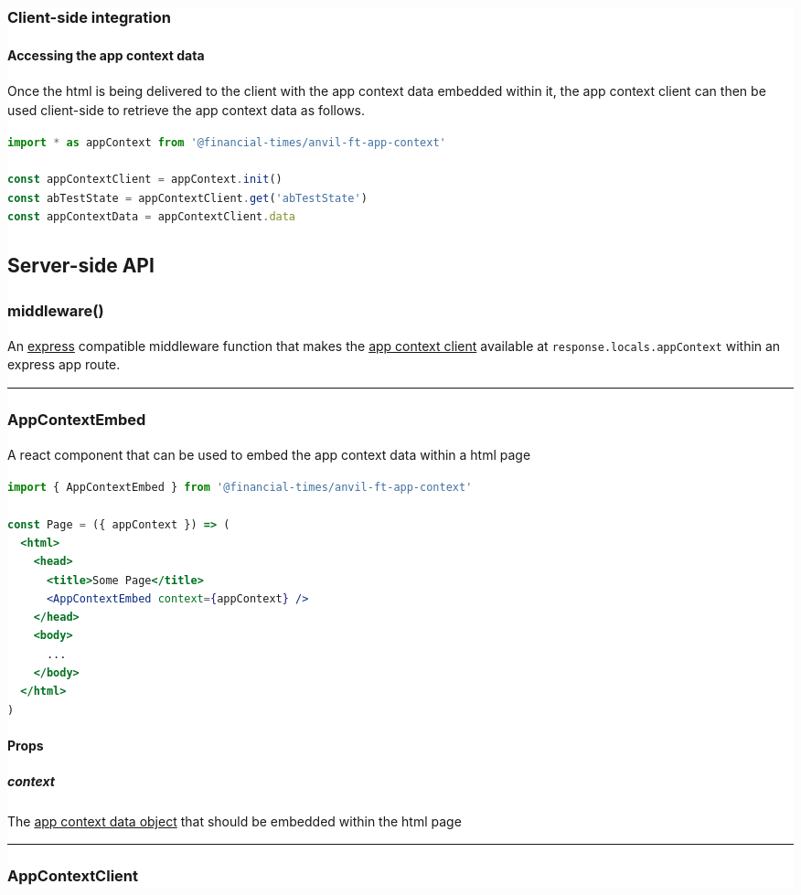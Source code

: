 ### Client-side integration

#### Accessing the app context data

Once the html is being delivered to the client with the app context data embedded within it, the app context client can then be used client-side to retrieve the app context data as follows.

```js
import * as appContext from '@financial-times/anvil-ft-app-context'

const appContextClient = appContext.init()
const abTestState = appContextClient.get('abTestState')
const appContextData = appContextClient.data
```

## Server-side API

### middleware()

An [express] compatible middleware function that makes the [app context client] available at `response.locals.appContext` within an express app route.

---

### AppContextEmbed

A react component that can be used to embed the app context data within a html page

```jsx
import { AppContextEmbed } from '@financial-times/anvil-ft-app-context'

const Page = ({ appContext }) => (
  <html>
    <head>
      <title>Some Page</title>
      <AppContextEmbed context={appContext} />
    </head>
    <body>
      ...
    </body>
  </html>
)
```

#### Props

##### context

The [app context data object] that should be embedded within the html page

---

### AppContextClient


[anvil-middleware-app-context]: ../anvil-middleware-app-context/readme.md
[jsx]: https://reactjs.org/docs/introducing-jsx.html
[react]: https://reactjs.org/
[express]: https://expressjs.com/
[app context client]: #app-context-client-api
[app context data object]: #tappcontext